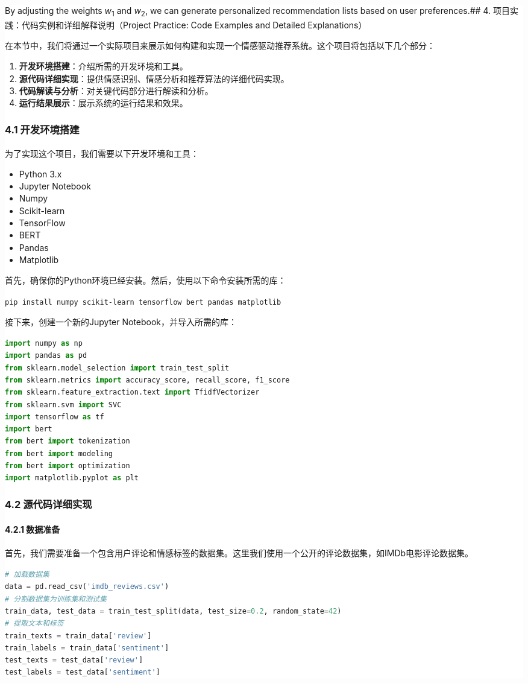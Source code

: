 By adjusting the weights $w_{1}$ and $w_{2}$, we can generate personalized recommendation lists based on user preferences.## 4. 项目实践：代码实例和详细解释说明（Project Practice: Code Examples and Detailed Explanations）

在本节中，我们将通过一个实际项目来展示如何构建和实现一个情感驱动推荐系统。这个项目将包括以下几个部分：

1. **开发环境搭建**：介绍所需的开发环境和工具。
2. **源代码详细实现**：提供情感识别、情感分析和推荐算法的详细代码实现。
3. **代码解读与分析**：对关键代码部分进行解读和分析。
4. **运行结果展示**：展示系统的运行结果和效果。

### 4.1 开发环境搭建

为了实现这个项目，我们需要以下开发环境和工具：

- Python 3.x
- Jupyter Notebook
- Numpy
- Scikit-learn
- TensorFlow
- BERT
- Pandas
- Matplotlib

首先，确保你的Python环境已经安装。然后，使用以下命令安装所需的库：

```bash
pip install numpy scikit-learn tensorflow bert pandas matplotlib
```

接下来，创建一个新的Jupyter Notebook，并导入所需的库：

```python
import numpy as np
import pandas as pd
from sklearn.model_selection import train_test_split
from sklearn.metrics import accuracy_score, recall_score, f1_score
from sklearn.feature_extraction.text import TfidfVectorizer
from sklearn.svm import SVC
import tensorflow as tf
import bert
from bert import tokenization
from bert import modeling
from bert import optimization
import matplotlib.pyplot as plt
```

### 4.2 源代码详细实现

#### 4.2.1 数据准备

首先，我们需要准备一个包含用户评论和情感标签的数据集。这里我们使用一个公开的评论数据集，如IMDb电影评论数据集。

```python
# 加载数据集
data = pd.read_csv('imdb_reviews.csv')
# 分割数据集为训练集和测试集
train_data, test_data = train_test_split(data, test_size=0.2, random_state=42)
# 提取文本和标签
train_texts = train_data['review']
train_labels = train_data['sentiment']
test_texts = test_data['review']
test_labels = test_data['sentiment']
```
